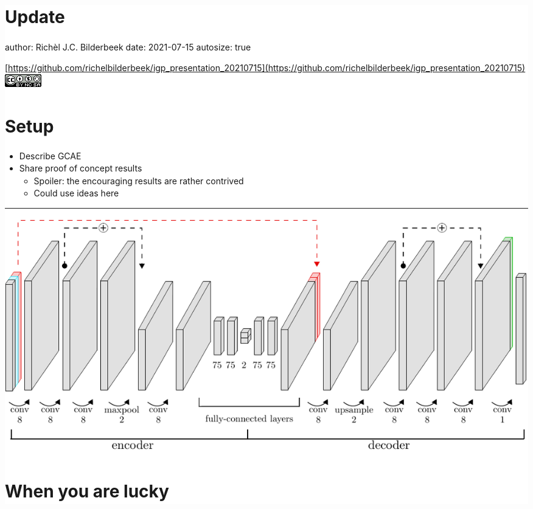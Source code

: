 Update
========================================================
author: Richèl J.C. Bilderbeek
date: 2021-07-15
autosize: true

[https://github.com/richelbilderbeek/igp_presentation_20210715](https://github.com/richelbilderbeek/igp_presentation_20210715) ![](CC-BY-NC-SA.png)

<style>
.small-code pre code {
  font-size: 1em;
}
</style>

Setup
========================================================

 * Describe GCAE
 * Share proof of concept results
   * Spoiler: the encouraging results are rather contrived
   * Could use ideas here

***
![](gcae_example_architecture.png)

When you are lucky
========================================================
